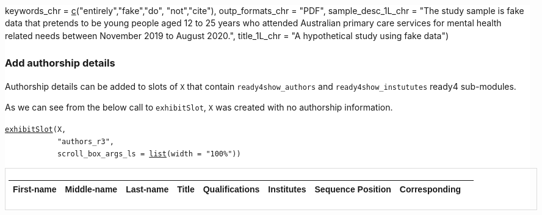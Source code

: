 <span>                        keywords_chr <span class='o'>=</span> <span class='nf'><a href='https://rdrr.io/r/base/c.html'>c</a></span><span class='o'>(</span><span class='s'>"entirely"</span>,<span class='s'>"fake"</span>,<span class='s'>"do"</span>, <span class='s'>"not"</span>,<span class='s'>"cite"</span><span class='o'>)</span>,</span>
<span>                        outp_formats_chr <span class='o'>=</span> <span class='s'>"PDF"</span>,</span>
<span>                        sample_desc_1L_chr <span class='o'>=</span> <span class='s'>"The study sample is fake data that pretends to be young people aged 12 to 25 years who attended Australian primary care services for mental health related needs between November 2019 to August 2020."</span>,</span>
<span>                        title_1L_chr <span class='o'>=</span> <span class='s'>"A hypothetical study using fake data"</span><span class='o'>)</span></span></code></pre>

</div>

### Add authorship details

Authorship details can be added to slots of `X` that contain `ready4show_authors` and `ready4show_instututes` ready4 sub-modules.

As we can see from the below call to `exhibitSlot`, `X` was created with no authorship information.

<div class="highlight">

<pre class='chroma'><code class='language-r' data-lang='r'><span><span class='nf'><a href='https://ready4-dev.github.io/ready4/reference/exhibitSlot-methods.html'>exhibitSlot</a></span><span class='o'>(</span><span class='nv'>X</span>,</span>
<span>            <span class='s'>"authors_r3"</span>,</span>
<span>            scroll_box_args_ls <span class='o'>=</span> <span class='nf'><a href='https://rdrr.io/r/base/list.html'>list</a></span><span class='o'>(</span>width <span class='o'>=</span> <span class='s'>"100%"</span><span class='o'>)</span><span class='o'>)</span> </span>
</code></pre>

<div style="border: 1px solid #ddd; padding: 5px; overflow-x: scroll; width:100%; ">

<table class=" lightable-paper lightable-hover lightable-paper" style="font-family: &quot;Arial Narrow&quot;, arial, helvetica, sans-serif; width: auto !important; margin-left: auto; margin-right: auto;border-bottom: 0; font-family: &quot;Arial Narrow&quot;, arial, helvetica, sans-serif; margin-left: auto; margin-right: auto;">
<thead>
<tr>
<th style="text-align:left;">
First-name
</th>
<th style="text-align:left;">
Middle-name
</th>
<th style="text-align:left;">
Last-name
</th>
<th style="text-align:left;">
Title
</th>
<th style="text-align:left;">
Qualifications
</th>
<th style="text-align:left;">
Institutes
</th>
<th style="text-align:left;">
Sequence Position
</th>
<th style="text-align:left;">
Corresponding
</th>
<th style="text-align:left;">